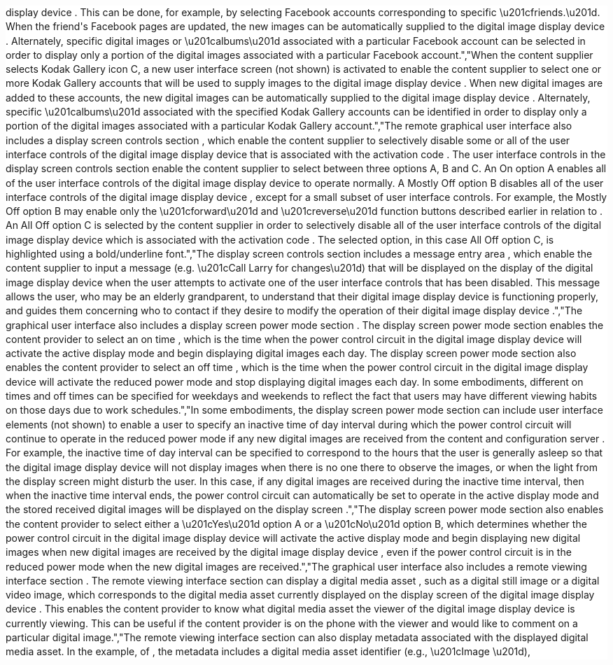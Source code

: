 display device . This can be done, for example, by selecting Facebook accounts corresponding to specific \u201cfriends.\u201d. When the friend's Facebook pages are updated, the new images can be automatically supplied to the digital image display device . Alternately, specific digital images or \u201calbums\u201d associated with a particular Facebook account can be selected in order to display only a portion of the digital images associated with a particular Facebook account.","When the content supplier selects Kodak Gallery icon C, a new user interface screen (not shown) is activated to enable the content supplier to select one or more Kodak Gallery accounts that will be used to supply images to the digital image display device . When new digital images are added to these accounts, the new digital images can be automatically supplied to the digital image display device . Alternately, specific \u201calbums\u201d associated with the specified Kodak Gallery accounts can be identified in order to display only a portion of the digital images associated with a particular Kodak Gallery account.","The remote graphical user interface  also includes a display screen controls section , which enable the content supplier to selectively disable some or all of the user interface controls of the digital image display device  that is associated with the activation code . The user interface controls in the display screen controls section  enable the content supplier to select between three options A, B and C. An On option A enables all of the user interface controls of the digital image display device  to operate normally. A Mostly Off option B disables all of the user interface controls of the digital image display device , except for a small subset of user interface controls. For example, the Mostly Off option B may enable only the \u201cforward\u201d and \u201creverse\u201d function buttons described earlier in relation to . An All Off option C is selected by the content supplier in order to selectively disable all of the user interface controls of the digital image display device  which is associated with the activation code . The selected option, in this case All Off option C, is highlighted using a bold\/underline font.","The display screen controls section  includes a message entry area , which enable the content supplier to input a message (e.g. \u201cCall Larry for changes\u201d) that will be displayed on the display of the digital image display device  when the user attempts to activate one of the user interface controls that has been disabled. This message allows the user, who may be an elderly grandparent, to understand that their digital image display device  is functioning properly, and guides them concerning who to contact if they desire to modify the operation of their digital image display device .","The graphical user interface  also includes a display screen power mode section . The display screen power mode section  enables the content provider to select an on time , which is the time when the power control circuit in the digital image display device  will activate the active display mode and begin displaying digital images each day. The display screen power mode section  also enables the content provider to select an off time , which is the time when the power control circuit in the digital image display device  will activate the reduced power mode and stop displaying digital images each day. In some embodiments, different on times and off times can be specified for weekdays and weekends to reflect the fact that users may have different viewing habits on those days due to work schedules.","In some embodiments, the display screen power mode section  can include user interface elements (not shown) to enable a user to specify an inactive time of day interval during which the power control circuit will continue to operate in the reduced power mode if any new digital images are received from the content and configuration server . For example, the inactive time of day interval can be specified to correspond to the hours that the user is generally asleep so that the digital image display device  will not display images when there is no one there to observe the images, or when the light from the display screen  might disturb the user. In this case, if any digital images are received during the inactive time interval, then when the inactive time interval ends, the power control circuit can automatically be set to operate in the active display mode and the stored received digital images will be displayed on the display screen .","The display screen power mode section  also enables the content provider to select either a \u201cYes\u201d option A or a \u201cNo\u201d option B, which determines whether the power control circuit in the digital image display device  will activate the active display mode and begin displaying new digital images when new digital images are received by the digital image display device , even if the power control circuit is in the reduced power mode when the new digital images are received.","The graphical user interface  also includes a remote viewing interface section . The remote viewing interface section  can display a digital media asset , such as a digital still image or a digital video image, which corresponds to the digital media asset currently displayed on the display screen  of the digital image display device . This enables the content provider to know what digital media asset the viewer of the digital image display device  is currently viewing. This can be useful if the content provider is on the phone with the viewer and would like to comment on a particular digital image.","The remote viewing interface section  can also display metadata  associated with the displayed digital media asset. In the example, of , the metadata  includes a digital media asset identifier (e.g., \u201cImage \u201d),